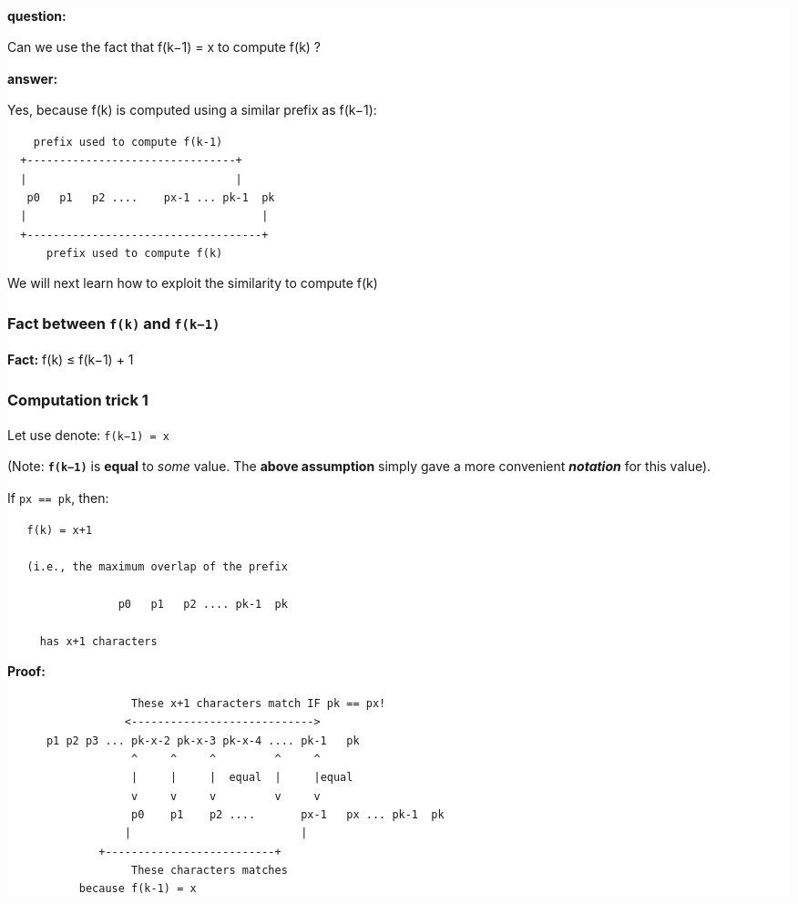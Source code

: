 **question:**

Can we use the fact that f(k−1) = x to compute f(k) ?

**answer:**

Yes, because f(k) is computed using a similar prefix as f(k−1):

```
    prefix used to compute f(k-1)
  +--------------------------------+
  |                                |
   p0   p1   p2 ....    px-1 ... pk-1  pk    
  |                                    |
  +------------------------------------+
      prefix used to compute f(k)
```

We will next learn how to exploit the similarity to compute f(k)

### Fact between `f(k)` and `f(k−1)`

**Fact:** f(k)   ≤   f(k−1) + 1

### Computation trick 1

Let use denote: `f(k−1) = x`

(Note: **`f(k−1)`** is **equal** to *some* value. The **above assumption** simply gave a more convenient ***notation*** for this value).

If `px == pk`, then:

```
   f(k) = x+1 

   (i.e., the maximum overlap of the prefix

                 p0   p1   p2 .... pk-1  pk    

     has x+1 characters 
```

**Proof:**

```
                   These x+1 characters match IF pk == px!               
                  <---------------------------->
      p1 p2 p3 ... pk-x-2 pk-x-3 pk-x-4 .... pk-1   pk
                   ^     ^     ^         ^     ^
                   |     |     |  equal  |     |equal
                   v     v     v         v     v
                   p0    p1    p2 .... 		 px-1   px ... pk-1  pk     
                  |                          |
	          +--------------------------+
                   These characters matches
		   because f(k-1) = x
```
